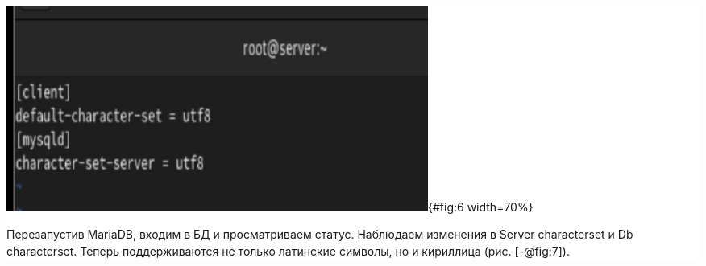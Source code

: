 ![Редактирование файла /etc/my.cnf.d/utf8.cnf](image/6.png){#fig:6 width=70%}

Перезапустив MariaDB, входим в БД и просматриваем статус. Наблюдаем изменения в Server characterset и Db characterset. Теперь поддерживаются не только латинские символы, но и кириллица (рис. [-@fig:7]). 
